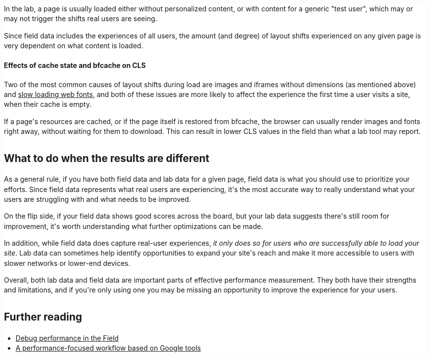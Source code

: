 In the lab, a page is usually loaded either without personalized content, or
with content for a generic "test user", which may or may not trigger the shifts
real users are seeing.

Since field data includes the experiences of all users, the amount (and degree)
of layout shifts experienced on any given page is very dependent on what content
is loaded.

#### Effects of cache state and bfcache on CLS

Two of the most common causes of layout shifts during load are images and
iframes without dimensions (as mentioned above) and [slow loading web
fonts](/font-best-practices/), and both of these issues are more likely to
affect the experience the first time a user visits a site, when their cache is
empty.

If a page's resources are cached, or if the page itself is restored from
bfcache, the browser can usually render images and fonts right away, without
waiting for them to download. This can result in lower CLS values in the field
than what a lab tool may report.

## What to do when the results are different

As a general rule, if you have both field data and lab data for a given page,
field data is what you should use to prioritize your efforts. Since field data
represents what real users are experiencing, it's the most accurate way to
really understand what your users are struggling with and what needs to be
improved.

On the flip side, if your field data shows good scores across the board, but
your lab data suggests there's still room for improvement, it's worth
understanding what further optimizations can be made.

In addition, while field data does capture real-user experiences, _it only does
so for users who are successfully able to load your site_. Lab data can
sometimes help identify opportunities to expand your site's reach and make it
more accessible to users with slower networks or lower-end devices.

Overall, both lab data and field data are important parts of effective
performance measurement. They both have their strengths and limitations, and if
you're only using one you may be missing an opportunity to improve the
experience for your users.

## Further reading

* [Debug performance in the Field](/debug-performance-in-the-field/)
* [A performance-focused workflow based on Google
  tools](/vitals-tools-workflow/)

